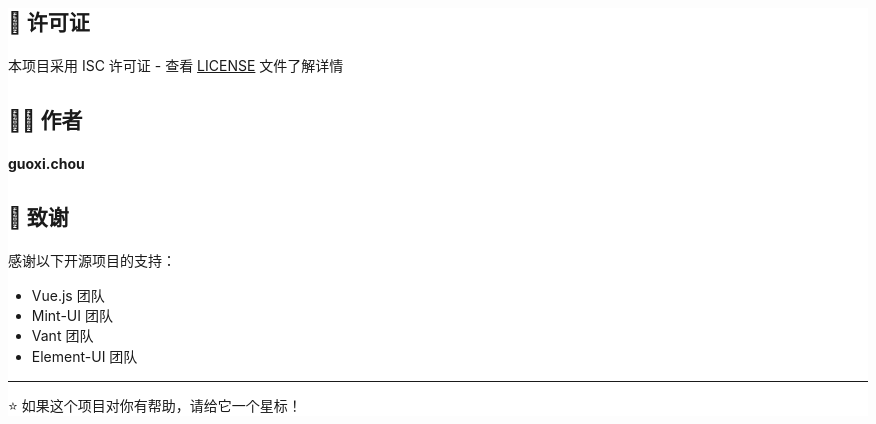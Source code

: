 ## 📄 许可证

本项目采用 ISC 许可证 - 查看 [LICENSE](LICENSE) 文件了解详情

## 👨‍💻 作者

**guoxi.chou** 

## 🙏 致谢

感谢以下开源项目的支持：
- Vue.js 团队
- Mint-UI 团队
- Vant 团队
- Element-UI 团队

---

⭐ 如果这个项目对你有帮助，请给它一个星标！
